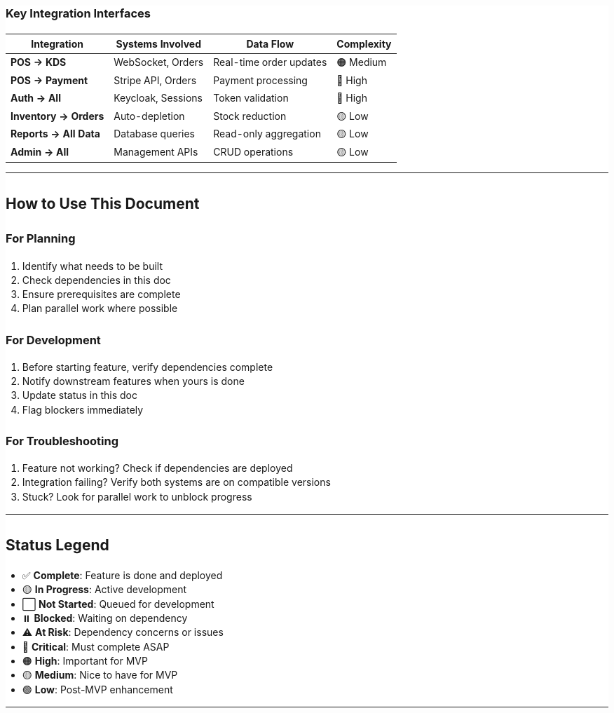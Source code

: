 ### Key Integration Interfaces

| Integration | Systems Involved | Data Flow | Complexity |
|-------------|------------------|-----------|------------|
| **POS → KDS** | WebSocket, Orders | Real-time order updates | 🟠 Medium |
| **POS → Payment** | Stripe API, Orders | Payment processing | 🔴 High |
| **Auth → All** | Keycloak, Sessions | Token validation | 🔴 High |
| **Inventory → Orders** | Auto-depletion | Stock reduction | 🟡 Low |
| **Reports → All Data** | Database queries | Read-only aggregation | 🟡 Low |
| **Admin → All** | Management APIs | CRUD operations | 🟡 Low |

---

## How to Use This Document

### For Planning
1. Identify what needs to be built
2. Check dependencies in this doc
3. Ensure prerequisites are complete
4. Plan parallel work where possible

### For Development
1. Before starting feature, verify dependencies complete
2. Notify downstream features when yours is done
3. Update status in this doc
4. Flag blockers immediately

### For Troubleshooting
1. Feature not working? Check if dependencies are deployed
2. Integration failing? Verify both systems are on compatible versions
3. Stuck? Look for parallel work to unblock progress

---

## Status Legend

- ✅ **Complete**: Feature is done and deployed
- 🟡 **In Progress**: Active development
- ⬜ **Not Started**: Queued for development
- ⏸️ **Blocked**: Waiting on dependency
- ⚠️ **At Risk**: Dependency concerns or issues
- 🔴 **Critical**: Must complete ASAP
- 🟠 **High**: Important for MVP
- 🟡 **Medium**: Nice to have for MVP
- 🟢 **Low**: Post-MVP enhancement

---